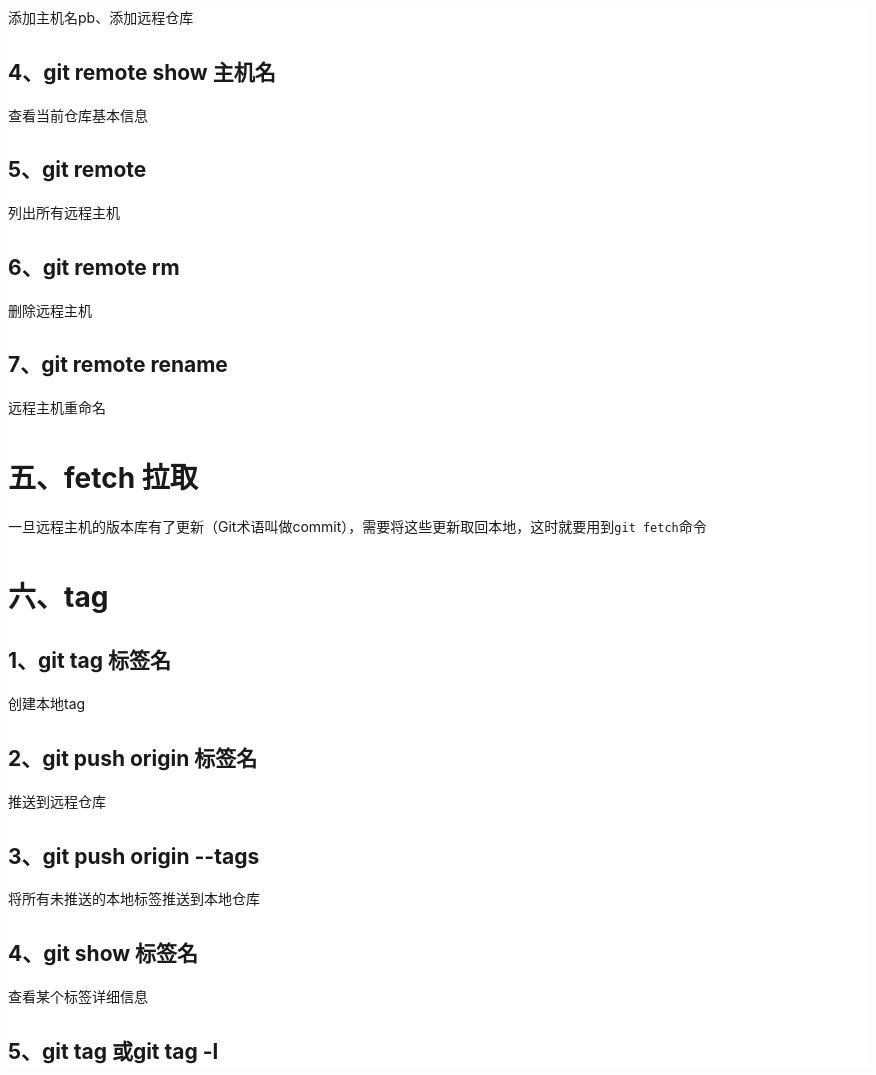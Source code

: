 添加主机名pb、添加远程仓库

## 4、git remote show 主机名

查看当前仓库基本信息

## 5、git remote

列出所有远程主机

## 6、git remote rm

删除远程主机

## 7、git remote rename

远程主机重命名







# 五、fetch  拉取

一旦远程主机的版本库有了更新（Git术语叫做commit），需要将这些更新取回本地，这时就要用到`git fetch`命令





# 六、tag

## 1、git tag  标签名

创建本地tag

## 2、git push origin 标签名

推送到远程仓库

## 3、git push origin --tags

将所有未推送的本地标签推送到本地仓库

## 4、git show 标签名

查看某个标签详细信息

## 5、git tag  或git tag -l
